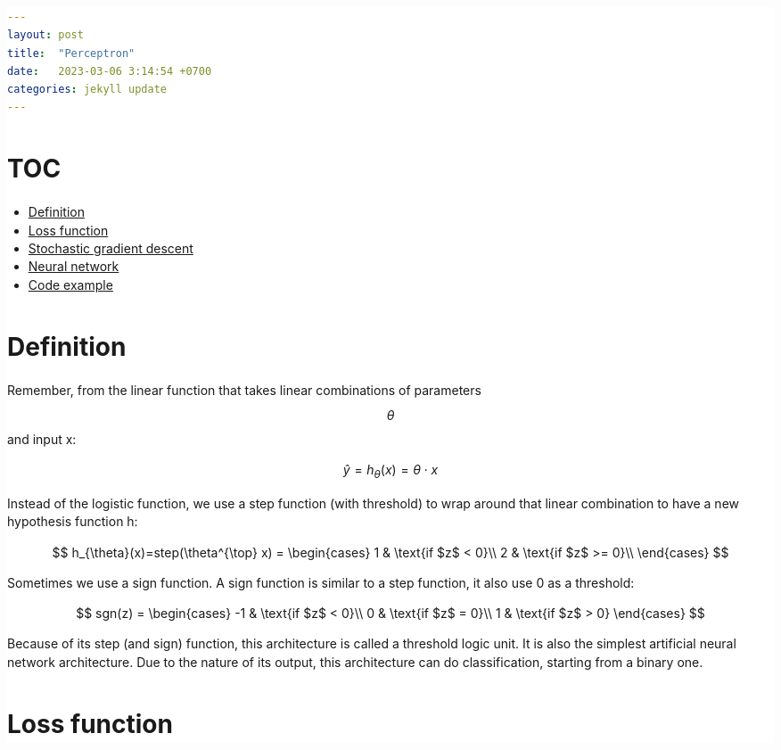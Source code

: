 ```yaml
---
layout: post
title:  "Perceptron"
date:   2023-03-06 3:14:54 +0700
categories: jekyll update
---
```


# TOC

- [Definition](#define)
- [Loss function](#loss)
- [Stochastic gradient descent](#sgrad)
- [Neural network](#nn)
- [Code example](#code)

# Definition <a name="define"></a>

Remember, from the linear function that takes linear combinations of parameters $$ \theta $$ and input x:

$$ \hat{y}=h_{\theta}(x) = \theta \cdot x $$

Instead of the logistic function, we use a step function (with threshold) to wrap around that linear combination to have a new hypothesis function h:

$$ h_{\theta}(x)=step(\theta^{\top} x) = 
\begin{cases}
      1 & \text{if $z$ < 0}\\
      2 & \text{if $z$ >= 0}\\
\end{cases}
$$


Sometimes we use a sign function. A sign function is similar to a step function, it also use 0 as a threshold:

$$ sgn(z) =
\begin{cases}
      -1 & \text{if $z$ < 0}\\
      0 & \text{if $z$ = 0}\\
      1 & \text{if $z$ > 0}
\end{cases}
$$

Because of its step (and sign) function, this architecture is called a threshold logic unit. It is also the simplest artificial neural network architecture. Due to the nature of its output, this architecture can do classification, starting from a binary one.

# Loss function <a name="loss"></a>
